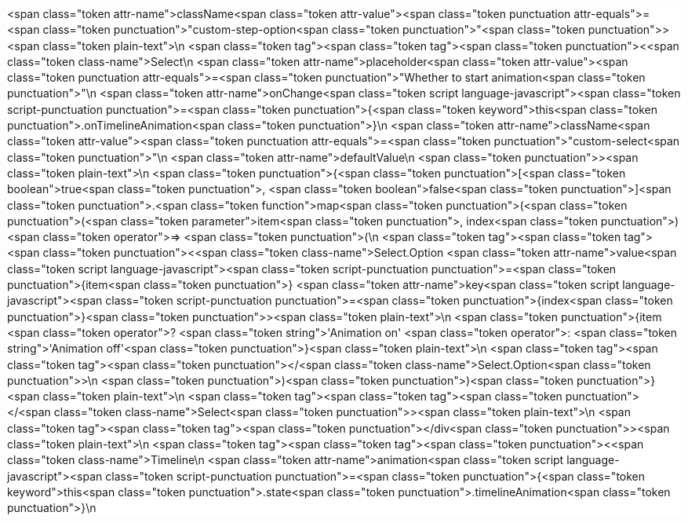 <span class=\"token attr-name\">className</span><span class=\"token attr-value\"><span class=\"token punctuation attr-equals\">=</span><span class=\"token punctuation\">\"</span>custom-step-option<span class=\"token punctuation\">\"</span></span><span class=\"token punctuation\">></span></span><span class=\"token plain-text\">\n                    </span><span class=\"token tag\"><span class=\"token tag\"><span class=\"token punctuation\">&lt;</span><span class=\"token class-name\">Select</span></span>\n                        <span class=\"token attr-name\">placeholder</span><span class=\"token attr-value\"><span class=\"token punctuation attr-equals\">=</span><span class=\"token punctuation\">\"</span>Whether to start animation<span class=\"token punctuation\">\"</span></span>\n                        <span class=\"token attr-name\">onChange</span><span class=\"token script language-javascript\"><span class=\"token script-punctuation punctuation\">=</span><span class=\"token punctuation\">{</span><span class=\"token keyword\">this</span><span class=\"token punctuation\">.</span>onTimelineAnimation<span class=\"token punctuation\">}</span></span>\n                        <span class=\"token attr-name\">className</span><span class=\"token attr-value\"><span class=\"token punctuation attr-equals\">=</span><span class=\"token punctuation\">\"</span>custom-select<span class=\"token punctuation\">\"</span></span>\n                        <span class=\"token attr-name\">defaultValue</span>\n                    <span class=\"token punctuation\">></span></span><span class=\"token plain-text\">\n                        </span><span class=\"token punctuation\">{</span><span class=\"token punctuation\">[</span><span class=\"token boolean\">true</span><span class=\"token punctuation\">,</span> <span class=\"token boolean\">false</span><span class=\"token punctuation\">]</span><span class=\"token punctuation\">.</span><span class=\"token function\">map</span><span class=\"token punctuation\">(</span><span class=\"token punctuation\">(</span><span class=\"token parameter\">item<span class=\"token punctuation\">,</span> index</span><span class=\"token punctuation\">)</span> <span class=\"token operator\">=></span> <span class=\"token punctuation\">(</span>\n                            <span class=\"token tag\"><span class=\"token tag\"><span class=\"token punctuation\">&lt;</span><span class=\"token class-name\">Select.Option</span></span> <span class=\"token attr-name\">value</span><span class=\"token script language-javascript\"><span class=\"token script-punctuation punctuation\">=</span><span class=\"token punctuation\">{</span>item<span class=\"token punctuation\">}</span></span> <span class=\"token attr-name\">key</span><span class=\"token script language-javascript\"><span class=\"token script-punctuation punctuation\">=</span><span class=\"token punctuation\">{</span>index<span class=\"token punctuation\">}</span></span><span class=\"token punctuation\">></span></span><span class=\"token plain-text\">\n                                </span><span class=\"token punctuation\">{</span>item <span class=\"token operator\">?</span> <span class=\"token string\">'Animation on'</span> <span class=\"token operator\">:</span> <span class=\"token string\">'Animation off'</span><span class=\"token punctuation\">}</span><span class=\"token plain-text\">\n                            </span><span class=\"token tag\"><span class=\"token tag\"><span class=\"token punctuation\">&lt;/</span><span class=\"token class-name\">Select.Option</span></span><span class=\"token punctuation\">></span></span>\n                        <span class=\"token punctuation\">)</span><span class=\"token punctuation\">)</span><span class=\"token punctuation\">}</span><span class=\"token plain-text\">\n                    </span><span class=\"token tag\"><span class=\"token tag\"><span class=\"token punctuation\">&lt;/</span><span class=\"token class-name\">Select</span></span><span class=\"token punctuation\">></span></span><span class=\"token plain-text\">\n                </span><span class=\"token tag\"><span class=\"token tag\"><span class=\"token punctuation\">&lt;/</span>div</span><span class=\"token punctuation\">></span></span><span class=\"token plain-text\">\n                </span><span class=\"token tag\"><span class=\"token tag\"><span class=\"token punctuation\">&lt;</span><span class=\"token class-name\">Timeline</span></span>\n                    <span class=\"token attr-name\">animation</span><span class=\"token script language-javascript\"><span class=\"token script-punctuation punctuation\">=</span><span class=\"token punctuation\">{</span><span class=\"token keyword\">this</span><span class=\"token punctuation\">.</span>state<span class=\"token punctuation\">.</span>timelineAnimation<span class=\"token punctuation\">}</span></span>\n